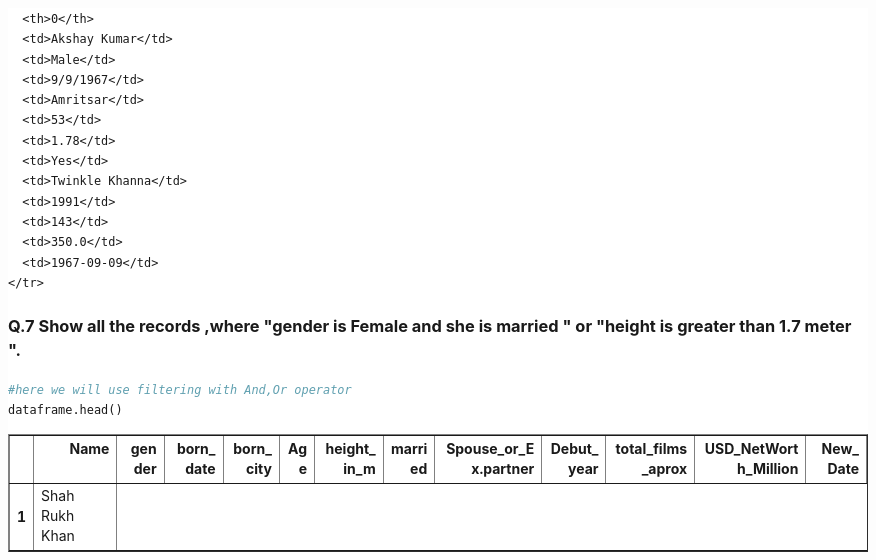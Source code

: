       <th>0</th>
      <td>Akshay Kumar</td>
      <td>Male</td>
      <td>9/9/1967</td>
      <td>Amritsar</td>
      <td>53</td>
      <td>1.78</td>
      <td>Yes</td>
      <td>Twinkle Khanna</td>
      <td>1991</td>
      <td>143</td>
      <td>350.0</td>
      <td>1967-09-09</td>
    </tr>
  </tbody>
</table>
</div>



### Q.7 Show all the records ,where "gender is Female and she is married " or "height is greater than 1.7 meter ".


```python
#here we will use filtering with And,Or operator
dataframe.head()
```




<div>
<style scoped>
    .dataframe tbody tr th:only-of-type {
        vertical-align: middle;
    }

    .dataframe tbody tr th {
        vertical-align: top;
    }

    .dataframe thead th {
        text-align: right;
    }
</style>
<table border="1" class="dataframe">
  <thead>
    <tr style="text-align: right;">
      <th></th>
      <th>Name</th>
      <th>gender</th>
      <th>born_date</th>
      <th>born_city</th>
      <th>Age</th>
      <th>height_in_m</th>
      <th>married</th>
      <th>Spouse_or_Ex.partner</th>
      <th>Debut_year</th>
      <th>total_films_aprox</th>
      <th>USD_NetWorth_Million</th>
      <th>New_Date</th>
    </tr>
  </thead>
  <tbody>
    <tr>
      <th>1</th>
      <td>Shah Rukh Khan</td>